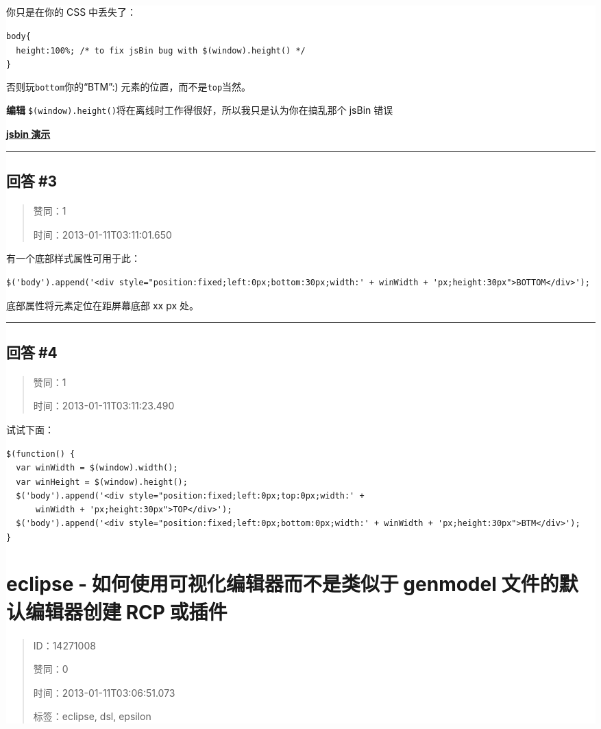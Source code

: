 你只是在你的 CSS 中丢失了：

```
body{
  height:100%; /* to fix jsBin bug with $(window).height() */
} 
```

否则玩`bottom`你的“BTM”:) 元素的位置，而不是`top`当然。

**编辑** `$(window).height()`将在离线时工作得很好，所以我只是认为你在搞乱那个 jsBin 错误

**[jsbin 演示](http://jsbin.com/umedos/1/edit)**

* * *

## 回答 #3

> 赞同：1
> 
> 时间：2013-01-11T03:11:01.650

有一个底部样式属性可用于此：

```
$('body').append('<div style="position:fixed;left:0px;bottom:30px;width:' + winWidth + 'px;height:30px">BOTTOM</div>'); 
```

底部属性将元素定位在距屏幕底部 xx px 处。

* * *

## 回答 #4

> 赞同：1
> 
> 时间：2013-01-11T03:11:23.490

试试下面：

```
$(function() {
  var winWidth = $(window).width();
  var winHeight = $(window).height();
  $('body').append('<div style="position:fixed;left:0px;top:0px;width:' +
      winWidth + 'px;height:30px">TOP</div>');
  $('body').append('<div style="position:fixed;left:0px;bottom:0px;width:' + winWidth + 'px;height:30px">BTM</div>');
} 
```

# eclipse - 如何使用可视化编辑器而不是类似于 genmodel 文件的默认编辑器创建 RCP 或插件

> ID：14271008
> 
> 赞同：0
> 
> 时间：2013-01-11T03:06:51.073
> 
> 标签：eclipse, dsl, epsilon
